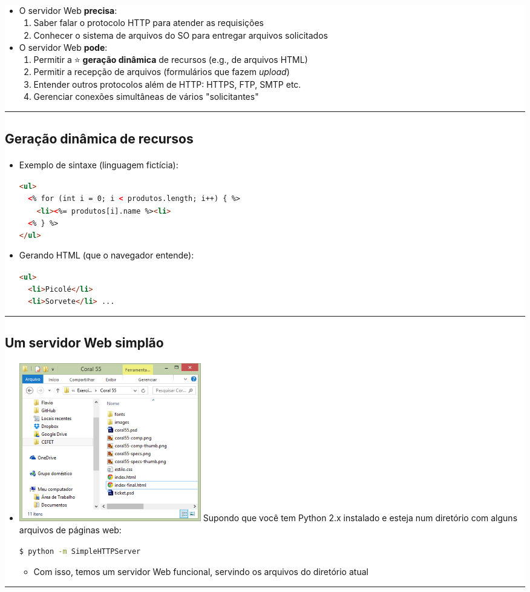 - O servidor Web **precisa**:
  1. Saber falar o protocolo HTTP para atender as requisições
  1. Conhecer o sistema de arquivos do SO para entregar arquivos solicitados
- O servidor Web **pode**:
  1. Permitir a :star: **geração dinâmica** de recursos (e.g., de arquivos HTML)
  1. Permitir a recepção de arquivos (formulários que fazem _upload_)
  1. Entender outros protocolos além de HTTP: HTTPS, FTP, SMTP etc.
  1. Gerenciar conexões simultâneas de vários "solicitantes"

---

## Geração dinâmica de recursos

- Exemplo de sintaxe (linguagem fictícia): 
  ```html
  <ul>
    <% for (int i = 0; i < produtos.length; i++) { %>
      <li><%= produtos[i].name %><li>
    <% } %>
  </ul>
  ```
- Gerando HTML (que o navegador entende):
  ```html
  <ul>
    <li>Picolé</li>
    <li>Sorvete</li> ...
  ```

---

## Um servidor Web simplão

- ![](../../images/py-server-folder.png) 
  Supondo que você tem Python 2.x instalado e esteja num diretório com alguns
  arquivos de páginas web:
  ```bash
  $ python -m SimpleHTTPServer
  ```
  - Com isso, temos um servidor Web funcional, servindo os arquivos do
    diretório atual

---